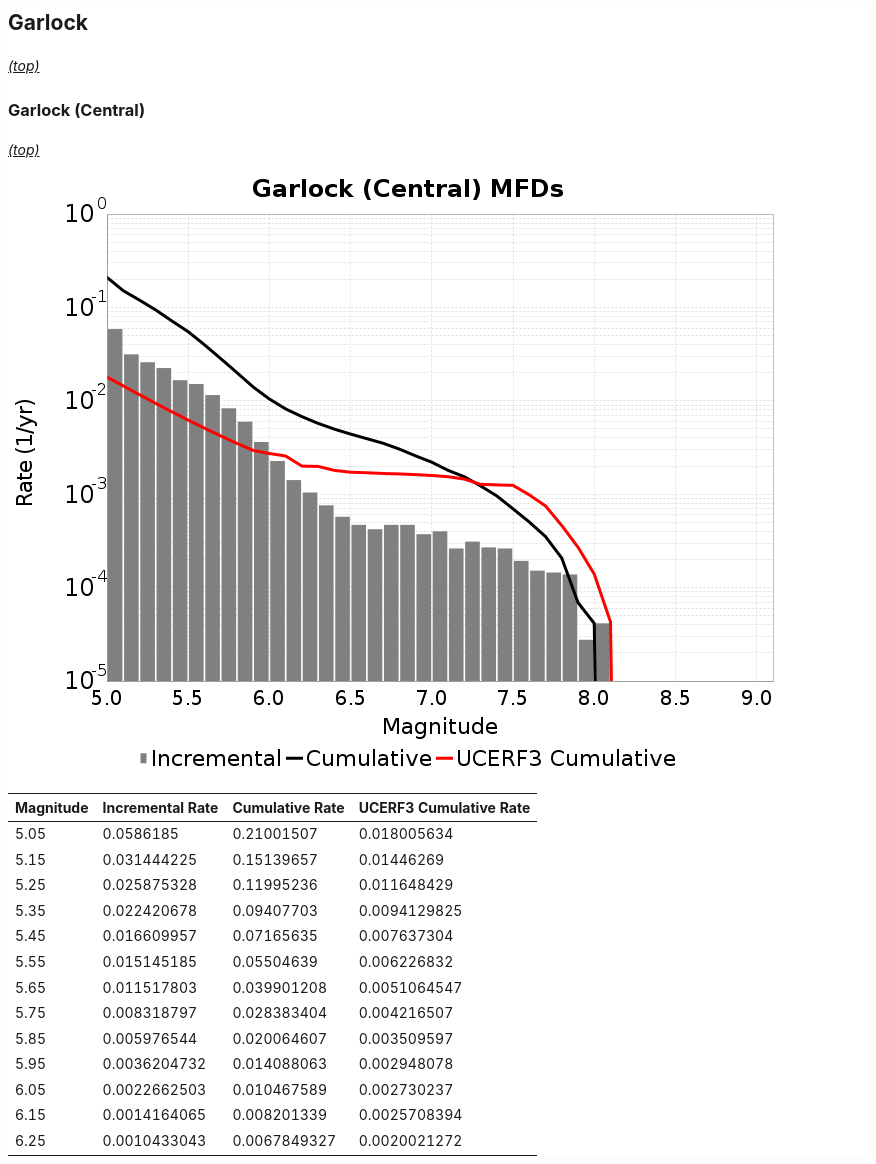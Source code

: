 ## Garlock
*[(top)](#table-of-contents)*

### Garlock (Central)
*[(top)](#table-of-contents)*

![MFD](resources/Garlock_Central.png)

| Magnitude | Incremental Rate | Cumulative Rate | UCERF3 Cumulative Rate |
|-----|-----|-----|-----|
| 5.05 | 0.0586185 | 0.21001507 | 0.018005634 |
| 5.15 | 0.031444225 | 0.15139657 | 0.01446269 |
| 5.25 | 0.025875328 | 0.11995236 | 0.011648429 |
| 5.35 | 0.022420678 | 0.09407703 | 0.0094129825 |
| 5.45 | 0.016609957 | 0.07165635 | 0.007637304 |
| 5.55 | 0.015145185 | 0.05504639 | 0.006226832 |
| 5.65 | 0.011517803 | 0.039901208 | 0.0051064547 |
| 5.75 | 0.008318797 | 0.028383404 | 0.004216507 |
| 5.85 | 0.005976544 | 0.020064607 | 0.003509597 |
| 5.95 | 0.0036204732 | 0.014088063 | 0.002948078 |
| 6.05 | 0.0022662503 | 0.010467589 | 0.002730237 |
| 6.15 | 0.0014164065 | 0.008201339 | 0.0025708394 |
| 6.25 | 0.0010433043 | 0.0067849327 | 0.0020021272 |